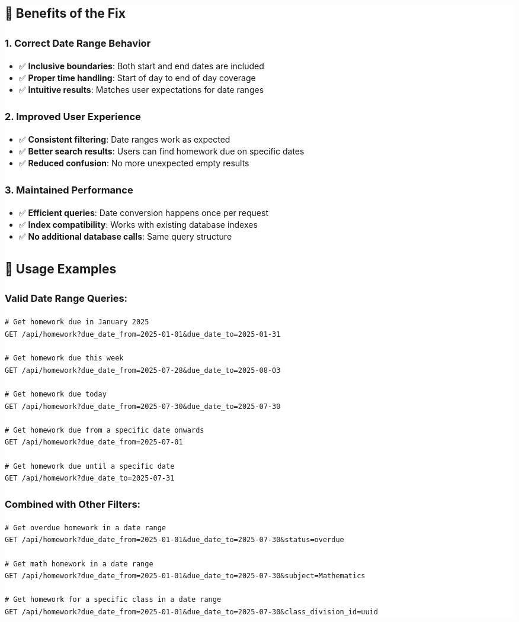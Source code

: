 ## 🎯 **Benefits of the Fix**

### **1. Correct Date Range Behavior**

- ✅ **Inclusive boundaries**: Both start and end dates are included
- ✅ **Proper time handling**: Start of day to end of day coverage
- ✅ **Intuitive results**: Matches user expectations for date ranges

### **2. Improved User Experience**

- ✅ **Consistent filtering**: Date ranges work as expected
- ✅ **Better search results**: Users can find homework due on specific dates
- ✅ **Reduced confusion**: No more unexpected empty results

### **3. Maintained Performance**

- ✅ **Efficient queries**: Date conversion happens once per request
- ✅ **Index compatibility**: Works with existing database indexes
- ✅ **No additional database calls**: Same query structure

## 📝 **Usage Examples**

### **Valid Date Range Queries:**

```http
# Get homework due in January 2025
GET /api/homework?due_date_from=2025-01-01&due_date_to=2025-01-31

# Get homework due this week
GET /api/homework?due_date_from=2025-07-28&due_date_to=2025-08-03

# Get homework due today
GET /api/homework?due_date_from=2025-07-30&due_date_to=2025-07-30

# Get homework due from a specific date onwards
GET /api/homework?due_date_from=2025-07-01

# Get homework due until a specific date
GET /api/homework?due_date_to=2025-07-31
```

### **Combined with Other Filters:**

```http
# Get overdue homework in a date range
GET /api/homework?due_date_from=2025-01-01&due_date_to=2025-07-30&status=overdue

# Get math homework in a date range
GET /api/homework?due_date_from=2025-01-01&due_date_to=2025-07-30&subject=Mathematics

# Get homework for a specific class in a date range
GET /api/homework?due_date_from=2025-01-01&due_date_to=2025-07-30&class_division_id=uuid
```
